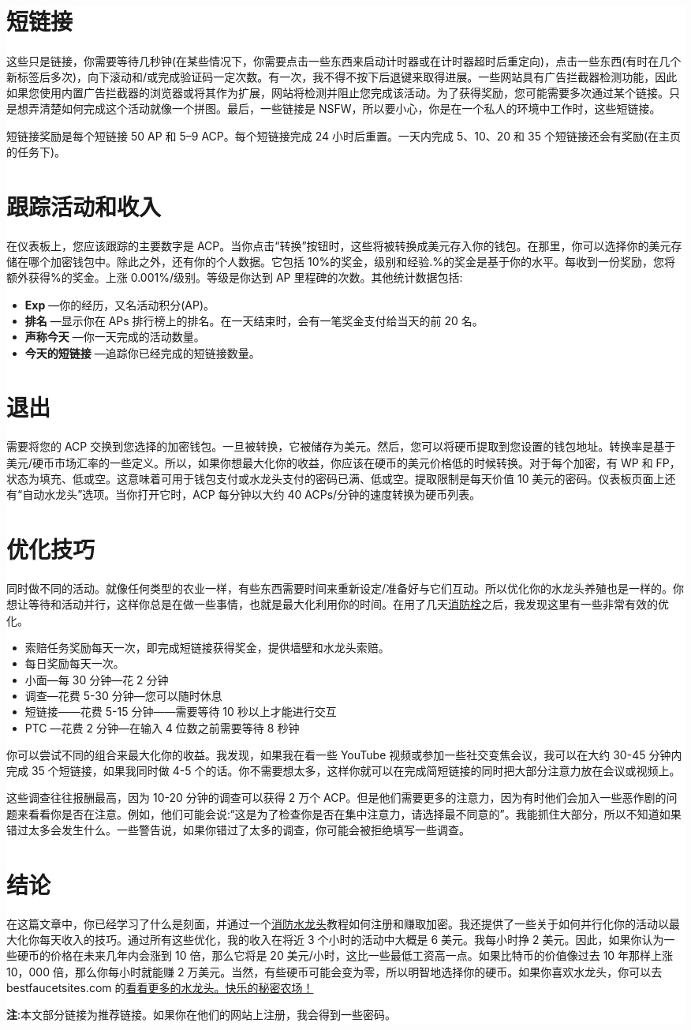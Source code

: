# 短链接

这些只是链接，你需要等待几秒钟(在某些情况下，你需要点击一些东西来启动计时器或在计时器超时后重定向)，点击一些东西(有时在几个新标签后多次)，向下滚动和/或完成验证码一定次数。有一次，我不得不按下后退键来取得进展。一些网站具有广告拦截器检测功能，因此如果您使用内置广告拦截器的浏览器或将其作为扩展，网站将检测并阻止您完成该活动。为了获得奖励，您可能需要多次通过某个链接。只是想弄清楚如何完成这个活动就像一个拼图。最后，一些链接是 NSFW，所以要小心，你是在一个私人的环境中工作时，这些短链接。

短链接奖励是每个短链接 50 AP 和 5–9 ACP。每个短链接完成 24 小时后重置。一天内完成 5、10、20 和 35 个短链接还会有奖励(在主页的任务下)。

# 跟踪活动和收入

在仪表板上，您应该跟踪的主要数字是 ACP。当你点击“转换”按钮时，这些将被转换成美元存入你的钱包。在那里，你可以选择你的美元存储在哪个加密钱包中。除此之外，还有你的个人数据。它包括 10%的奖金，级别和经验.%的奖金是基于你的水平。每收到一份奖励，您将额外获得%的奖金。上涨 0.001%/级别。等级是你达到 AP 里程碑的次数。其他统计数据包括:

*   **Exp** —你的经历，又名活动积分(AP)。
*   **排名** —显示你在 APs 排行榜上的排名。在一天结束时，会有一笔奖金支付给当天的前 20 名。
*   **声称今天** —你一天完成的活动数量。
*   **今天的短链接** —追踪你已经完成的短链接数量。

# 退出

需要将您的 ACP 交换到您选择的加密钱包。一旦被转换，它被储存为美元。然后，您可以将硬币提取到您设置的钱包地址。转换率是基于美元/硬币市场汇率的一些定义。所以，如果你想最大化你的收益，你应该在硬币的美元价格低的时候转换。对于每个加密，有 WP 和 FP，状态为填充、低或空。这意味着可用于钱包支付或水龙头支付的密码已满、低或空。提取限制是每天价值 10 美元的密码。仪表板页面上还有“自动水龙头”选项。当你打开它时，ACP 每分钟以大约 40 ACPs/分钟的速度转换为硬币列表。

# 优化技巧

同时做不同的活动。就像任何类型的农业一样，有些东西需要时间来重新设定/准备好与它们互动。所以优化你的水龙头养殖也是一样的。你想让等待和活动并行，这样你总是在做一些事情，也就是最大化利用你的时间。在用了几天[消防栓](https://firefaucet.win/ref/895557)之后，我发现这里有一些非常有效的优化。

*   索赔任务奖励每天一次，即完成短链接获得奖金，提供墙壁和水龙头索赔。
*   每日奖励每天一次。
*   小面—每 30 分钟—花 2 分钟
*   调查—花费 5-30 分钟—您可以随时休息
*   短链接——花费 5-15 分钟——需要等待 10 秒以上才能进行交互
*   PTC —花费 2 分钟—在输入 4 位数之前需要等待 8 秒钟

你可以尝试不同的组合来最大化你的收益。我发现，如果我在看一些 YouTube 视频或参加一些社交变焦会议，我可以在大约 30-45 分钟内完成 35 个短链接，如果我同时做 4-5 个的话。你不需要想太多，这样你就可以在完成简短链接的同时把大部分注意力放在会议或视频上。

这些调查往往报酬最高，因为 10-20 分钟的调查可以获得 2 万个 ACP。但是他们需要更多的注意力，因为有时他们会加入一些恶作剧的问题来看看你是否在注意。例如，他们可能会说:“这是为了检查你是否在集中注意力，请选择最不同意的”。我能抓住大部分，所以不知道如果错过太多会发生什么。一些警告说，如果你错过了太多的调查，你可能会被拒绝填写一些调查。

# 结论

在这篇文章中，你已经学习了什么是刻面，并通过一个[消防水龙头](https://firefaucet.win/ref/895557)教程如何注册和赚取加密。我还提供了一些关于如何并行化你的活动以最大化你每天收入的技巧。通过所有这些优化，我的收入在将近 3 个小时的活动中大概是 6 美元。我每小时挣 2 美元。因此，如果你认为一些硬币的价格在未来几年内会涨到 10 倍，那么它将是 20 美元/小时，这比一些最低工资高一点。如果比特币的价值像过去 10 年那样上涨 10，000 倍，那么你每小时就能赚 2 万美元。当然，有些硬币可能会变为零，所以明智地选择你的硬币。如果你喜欢水龙头，你可以去 bestfaucetsites.com 的[看看更多的水龙头。快乐的秘密农场！](https://bestfaucetsites.com/)

**注**:本文部分链接为推荐链接。如果你在他们的网站上注册，我会得到一些密码。
